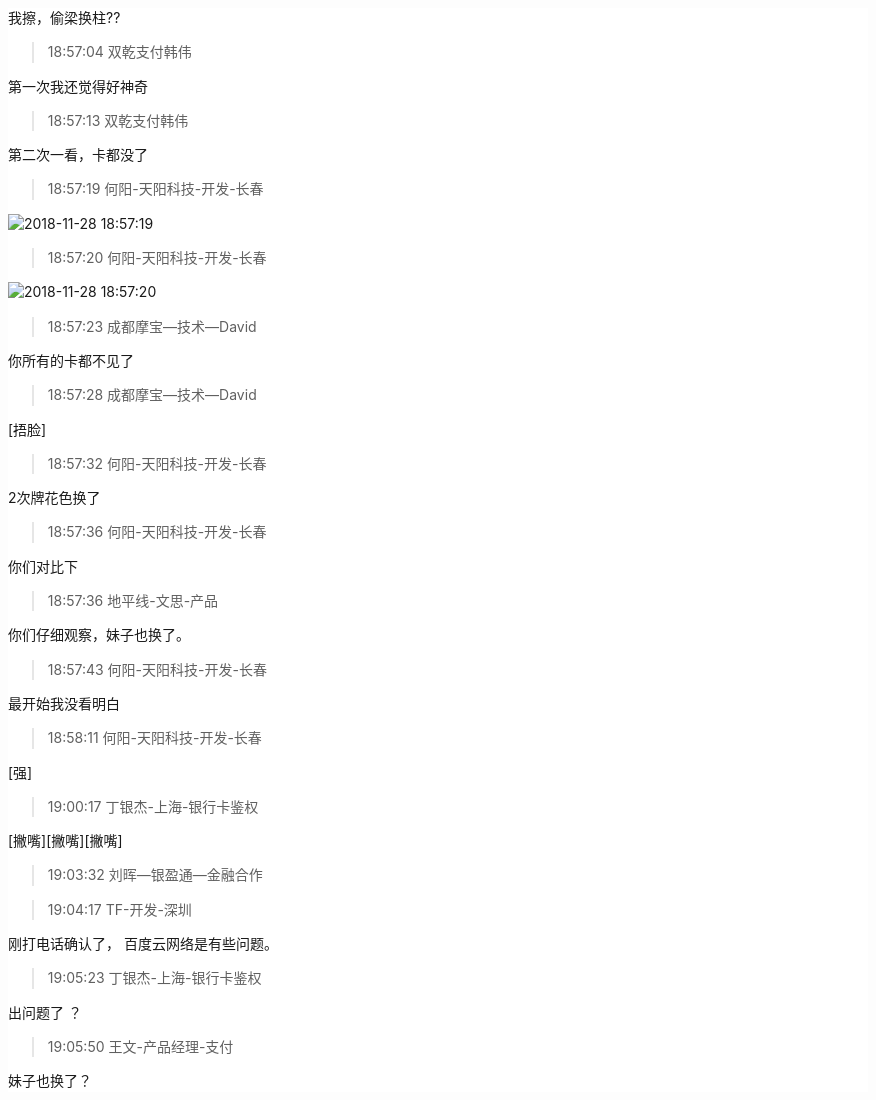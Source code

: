 我擦，偷梁换柱??  
   
> 18:57:04  双乾支付韩伟  
   
第一次我还觉得好神奇  
   
> 18:57:13  双乾支付韩伟  
   
第二次一看，卡都没了  
   
> 18:57:19  何阳-天阳科技-开发-长春  
   
![2018-11-28 18:57:19](http://static.cocolian.cn/img/20181128_185719.png) 
   
> 18:57:20  何阳-天阳科技-开发-长春  
   
![2018-11-28 18:57:20](http://static.cocolian.cn/img/20181128_185720.png) 
   
> 18:57:23  成都摩宝—技术—David  
   
你所有的卡都不见了  
   
> 18:57:28  成都摩宝—技术—David  
   
[捂脸]  
   
> 18:57:32  何阳-天阳科技-开发-长春  
   
2次牌花色换了  
   
> 18:57:36  何阳-天阳科技-开发-长春  
   
你们对比下  
   
> 18:57:36  地平线-文思-产品  
   
你们仔细观察，妹子也换了。  
   
> 18:57:43  何阳-天阳科技-开发-长春  
   
最开始我没看明白  
   
> 18:58:11  何阳-天阳科技-开发-长春  
   
[强]  
   
> 19:00:17  丁银杰-上海-银行卡鉴权  
   
[撇嘴][撇嘴][撇嘴]  
   
> 19:03:32  刘晖—银盈通—金融合作  
   
> 19:04:17  TF-开发-深圳  
   
刚打电话确认了， 百度云网络是有些问题。   
   
> 19:05:23  丁银杰-上海-银行卡鉴权  
   
出问题了 ？  
   
> 19:05:50  王文-产品经理-支付  
   
妹子也换了？  
   